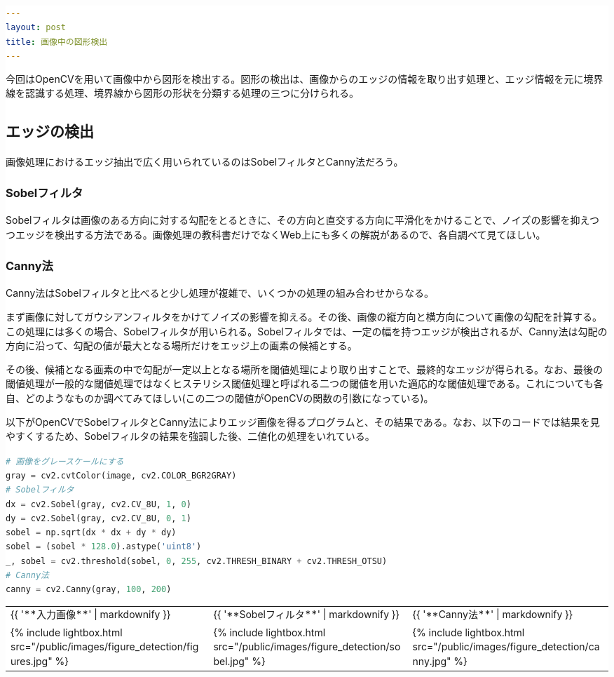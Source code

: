 ```yaml
---
layout: post
title: 画像中の図形検出
---
```


今回はOpenCVを用いて画像中から図形を検出する。図形の検出は、画像からのエッジの情報を取り出す処理と、エッジ情報を元に境界線を認識する処理、境界線から図形の形状を分類する処理の三つに分けられる。

## エッジの検出

画像処理におけるエッジ抽出で広く用いられているのはSobelフィルタとCanny法だろう。

### Sobelフィルタ

Sobelフィルタは画像のある方向に対する勾配をとるときに、その方向と直交する方向に平滑化をかけることで、ノイズの影響を抑えつつエッジを検出する方法である。画像処理の教科書だけでなくWeb上にも多くの解説があるので、各自調べて見てほしい。

### Canny法

Canny法はSobelフィルタと比べると少し処理が複雑で、いくつかの処理の組み合わせからなる。

まず画像に対してガウシアンフィルタをかけてノイズの影響を抑える。その後、画像の縦方向と横方向について画像の勾配を計算する。この処理には多くの場合、Sobelフィルタが用いられる。Sobelフィルタでは、一定の幅を持つエッジが検出されるが、Canny法は勾配の方向に沿って、勾配の値が最大となる場所だけをエッジ上の画素の候補とする。

その後、候補となる画素の中で勾配が一定以上となる場所を閾値処理により取り出すことで、最終的なエッジが得られる。なお、最後の閾値処理が一般的な閾値処理ではなくヒステリシス閾値処理と呼ばれる二つの閾値を用いた適応的な閾値処理である。これについても各自、どのようなものか調べてみてほしい(この二つの閾値がOpenCVの関数の引数になっている)。

以下がOpenCVでSobelフィルタとCanny法によりエッジ画像を得るプログラムと、その結果である。なお、以下のコードでは結果を見やすくするため、Sobelフィルタの結果を強調した後、二値化の処理をいれている。

```python
# 画像をグレースケールにする
gray = cv2.cvtColor(image, cv2.COLOR_BGR2GRAY)
# Sobelフィルタ
dx = cv2.Sobel(gray, cv2.CV_8U, 1, 0)
dy = cv2.Sobel(gray, cv2.CV_8U, 0, 1)
sobel = np.sqrt(dx * dx + dy * dy)
sobel = (sobel * 128.0).astype('uint8')
_, sobel = cv2.threshold(sobel, 0, 255, cv2.THRESH_BINARY + cv2.THRESH_OTSU)
# Canny法
canny = cv2.Canny(gray, 100, 200)
```

<table class="images">
<tr>
  <td>{{ '**入力画像**' | markdownify }}</td>
  <td>{{ '**Sobelフィルタ**' | markdownify }}</td>
  <td>{{ '**Canny法**' | markdownify }}</td>
</tr>
<tr>
  <td>{% include lightbox.html src="/public/images/figure_detection/figures.jpg" %}</td>
  <td>{% include lightbox.html src="/public/images/figure_detection/sobel.jpg" %}</td>
  <td>{% include lightbox.html src="/public/images/figure_detection/canny.jpg" %}</td>
</tr>
</table>
